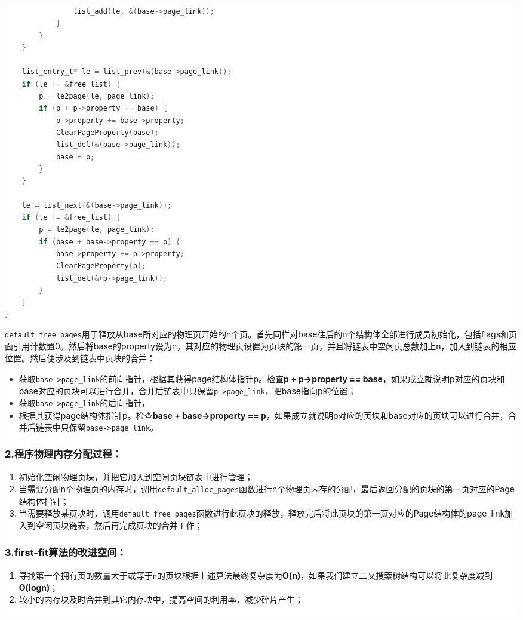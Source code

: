 ```c
                list_add(le, &(base->page_link));
            }
        }
    }

    list_entry_t* le = list_prev(&(base->page_link));
    if (le != &free_list) {
        p = le2page(le, page_link);
        if (p + p->property == base) {
            p->property += base->property;
            ClearPageProperty(base);
            list_del(&(base->page_link));
            base = p;
        }
    }

    le = list_next(&(base->page_link));
    if (le != &free_list) {
        p = le2page(le, page_link);
        if (base + base->property == p) {
            base->property += p->property;
            ClearPageProperty(p);
            list_del(&(p->page_link));
        }
    }
}
```

`default_free_pages`用于释放从base所对应的物理页开始的n个页。首先同样对base往后的n个结构体全部进行成员初始化，包括flags和页面引用计数置0。然后将base的property设为n，其对应的物理页设置为页块的第一页，并且将链表中空闲页总数加上n，加入到链表的相应位置。然后便涉及到链表中页块的合并：

- 获取`base->page_link`的前向指针，根据其获得page结构体指针p。检查**p + p->property == base**，如果成立就说明p对应的页块和base对应的页块可以进行合并，合并后链表中只保留`p->page_link`，把base指向p的位置；
- 获取`base->page_link`的后向指针，
- 根据其获得page结构体指针p。检查**base + base->property == p**，如果成立就说明p对应的页块和base对应的页块可以进行合并，合并后链表中只保留`base->page_link`。



### 2.**程序物理内存分配过程：**

1. 初始化空闲物理页块，并把它加入到空闲页块链表中进行管理；
2. 当需要分配n个物理页的内存时，调用`default_alloc_pages`函数进行n个物理页内存的分配，最后返回分配的页块的第一页对应的Page结构体指针；
3. 当需要释放某页块时，调用`default_free_pages`函数进行此页块的释放，释放完后将此页块的第一页对应的Page结构体的page_link加入到空闲页块链表，然后再完成页块的合并工作；



### 3.**first-fit算法的改进空间：**

1. 寻找第一个拥有页的数量大于或等于`n`的页块根据上述算法最终复杂度为**O(n)**，如果我们建立二叉搜索树结构可以将此复杂度减到**O(logn)**；
2. 较小的内存块及时合并到其它内存块中，提高空间的利用率，减少碎片产生；

---
